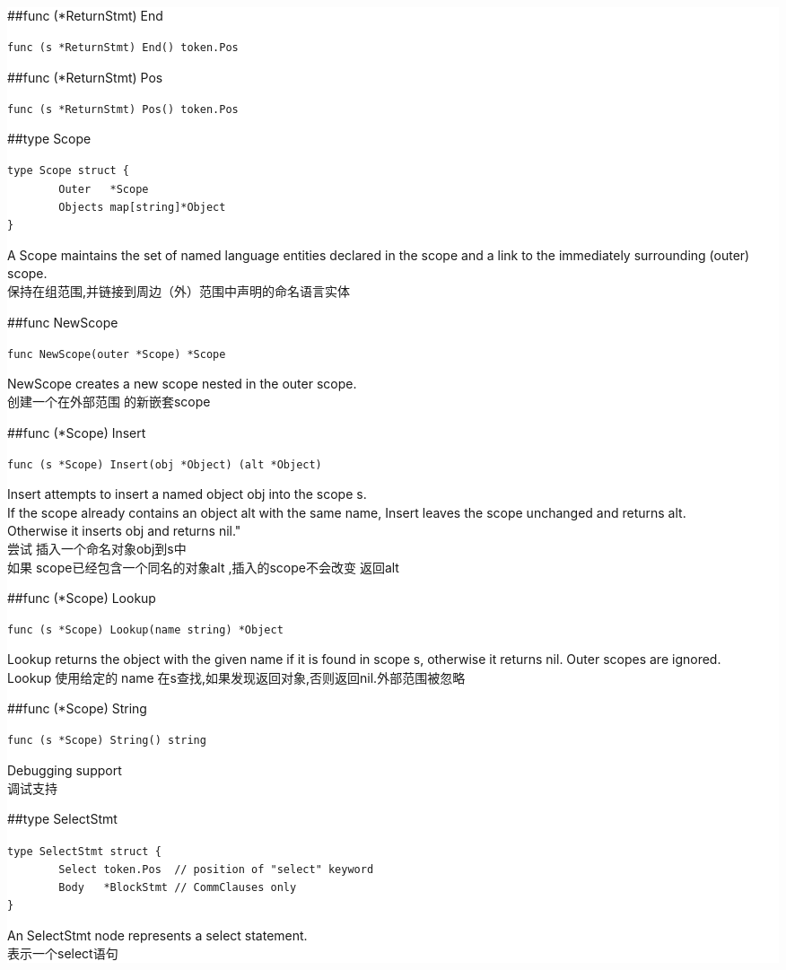 ##func (*ReturnStmt) End         
```golang
func (s *ReturnStmt) End() token.Pos
```

##func (*ReturnStmt) Pos         
```golang
func (s *ReturnStmt) Pos() token.Pos
```

##type Scope         
```golang
type Scope struct {
        Outer   *Scope
        Objects map[string]*Object
}
```
A Scope maintains the set of named language entities declared in the scope and a link to the immediately surrounding (outer) scope.         
保持在组范围,并链接到周边（外）范围中声明的命名语言实体         


##func NewScope         
```golang
func NewScope(outer *Scope) *Scope
```
NewScope creates a new scope nested in the outer scope.         
创建一个在外部范围 的新嵌套scope         

##func (*Scope) Insert         
```golang
func (s *Scope) Insert(obj *Object) (alt *Object)
```
Insert attempts to insert a named object obj into the scope s.          
If the scope already contains an object alt with the same name, Insert leaves the scope unchanged and returns alt.          
Otherwise it inserts obj and returns nil."         
尝试 插入一个命名对象obj到s中         
如果 scope已经包含一个同名的对象alt ,插入的scope不会改变  返回alt         


##func (*Scope) Lookup         
```golang
func (s *Scope) Lookup(name string) *Object
```
Lookup returns the object with the given name if it is found in scope s, otherwise it returns nil. Outer scopes are ignored.         
Lookup 使用给定的 name 在s查找,如果发现返回对象,否则返回nil.外部范围被忽略         

##func (*Scope) String         
```golang
func (s *Scope) String() string
```
Debugging support         
调试支持         


##type SelectStmt         
```golang
type SelectStmt struct {
        Select token.Pos  // position of "select" keyword
        Body   *BlockStmt // CommClauses only
}
```
An SelectStmt node represents a select statement.         
表示一个select语句         
